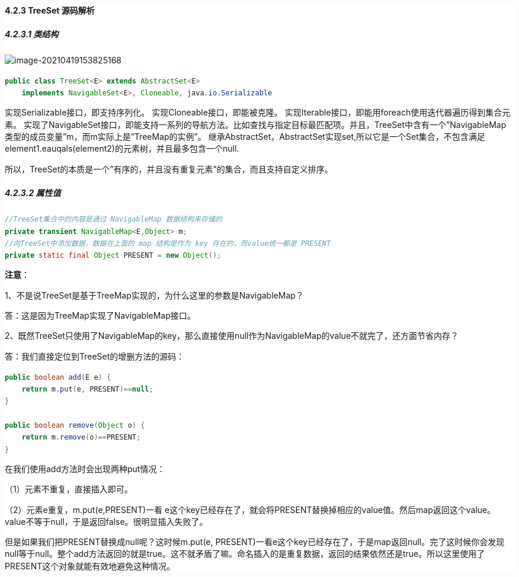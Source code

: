 #### 4.2.3 TreeSet 源码解析

##### 4.2.3.1 类结构

![image-20210419153825168](https://gitee.com/Kunaly/picture-bed/raw/master/img/image-20210419153825168.png)

```java
public class TreeSet<E> extends AbstractSet<E>
    implements NavigableSet<E>, Cloneable, java.io.Serializable
```

实现Serializable接口，即支持序列化。
实现Cloneable接口，即能被克隆。
实现Iterable接口，即能用foreach使用迭代器遍历得到集合元素。
实现了NavigableSet接口，即能支持一系列的导航方法。比如查找与指定目标最匹配项。并且，TreeSet中含有一个”NavigableMap类型的成员变量”m，而m实际上是”TreeMap的实例”。
继承AbstractSet，AbstractSet实现set,所以它是一个Set集合，不包含满足element1.eauqals(element2)的元素树，并且最多包含一个null.

所以，TreeSet的本质是一个”有序的，并且没有重复元素”的集合，而且支持自定义排序。

##### 4.2.3.2 属性值

```java
//TreeSet集合中的内容是通过 NavigableMap 数据结构来存储的
private transient NavigableMap<E,Object> m;
//向TreeSet中添加数据，数据在上面的 map 结构是作为 key 存在的，而value统一都是 PRESENT
private static final Object PRESENT = new Object();
```

**注意**：

1、不是说TreeSet是基于TreeMap实现的，为什么这里的参数是NavigableMap？

答：这是因为TreeMap实现了NavigableMap接口。

2、既然TreeSet只使用了NavigableMap的key，那么直接使用null作为NavigableMap的value不就完了，还方面节省内存？

答：我们直接定位到TreeSet的增删方法的源码：

```java
public boolean add(E e) {
    return m.put(e, PRESENT)==null;
}

public boolean remove(Object o) {
    return m.remove(o)==PRESENT;
}
```

在我们使用add方法时会出现两种put情况：

（1）元素不重复，直接插入即可。

（2）元素e重复，m.put(e,PRESENT)一看 e这个key已经存在了，就会将PRESENT替换掉相应的value值。然后map返回这个value。value不等于null，于是返回false。很明显插入失败了。

但是如果我们把PRESENT替换成null呢？这时候m.put(e, PRESENT)一看e这个key已经存在了，于是map返回null。完了这时候你会发现null等于null。整个add方法返回的就是true。这不就矛盾了嘛。命名插入的是重复数据，返回的结果依然还是true。所以这里使用了PRESENT这个对象就能有效地避免这种情况。

